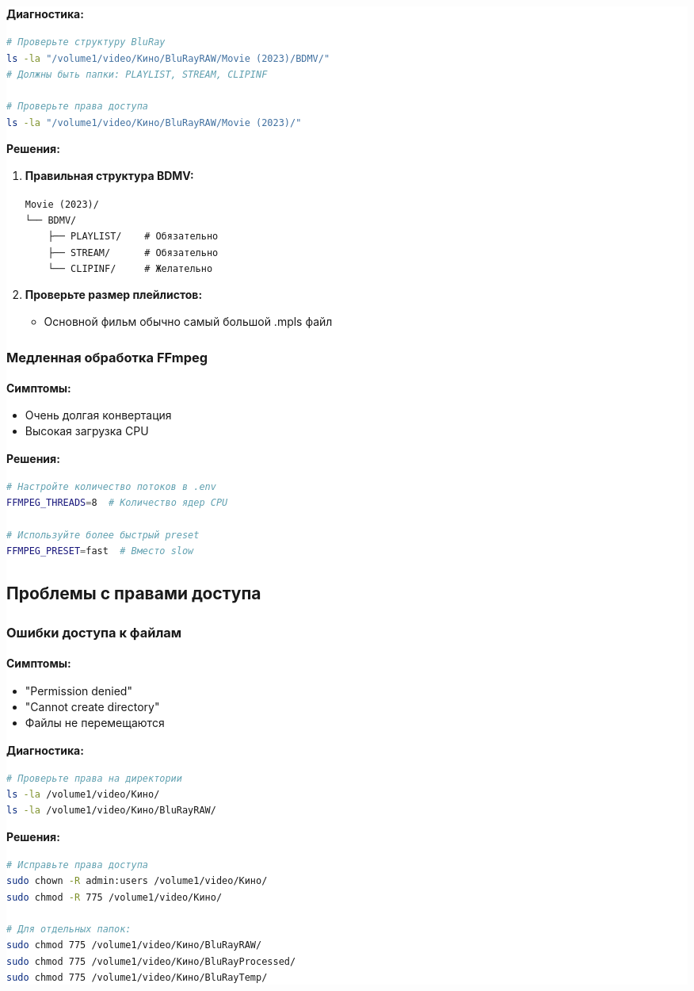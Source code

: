 **Диагностика:**
```bash
# Проверьте структуру BluRay
ls -la "/volume1/video/Кино/BluRayRAW/Movie (2023)/BDMV/"
# Должны быть папки: PLAYLIST, STREAM, CLIPINF

# Проверьте права доступа
ls -la "/volume1/video/Кино/BluRayRAW/Movie (2023)/"
```

**Решения:**
1. **Правильная структура BDMV:**
   ```
   Movie (2023)/
   └── BDMV/
       ├── PLAYLIST/    # Обязательно
       ├── STREAM/      # Обязательно  
       └── CLIPINF/     # Желательно
   ```

2. **Проверьте размер плейлистов:**
   - Основной фильм обычно самый большой .mpls файл

### Медленная обработка FFmpeg

**Симптомы:**
- Очень долгая конвертация
- Высокая загрузка CPU

**Решения:**
```bash
# Настройте количество потоков в .env
FFMPEG_THREADS=8  # Количество ядер CPU

# Используйте более быстрый preset
FFMPEG_PRESET=fast  # Вместо slow
```

## Проблемы с правами доступа

### Ошибки доступа к файлам

**Симптомы:**
- "Permission denied"
- "Cannot create directory"
- Файлы не перемещаются

**Диагностика:**
```bash
# Проверьте права на директории
ls -la /volume1/video/Кино/
ls -la /volume1/video/Кино/BluRayRAW/
```

**Решения:**
```bash
# Исправьте права доступа
sudo chown -R admin:users /volume1/video/Кино/
sudo chmod -R 775 /volume1/video/Кино/

# Для отдельных папок:
sudo chmod 775 /volume1/video/Кино/BluRayRAW/
sudo chmod 775 /volume1/video/Кино/BluRayProcessed/
sudo chmod 775 /volume1/video/Кино/BluRayTemp/
```
